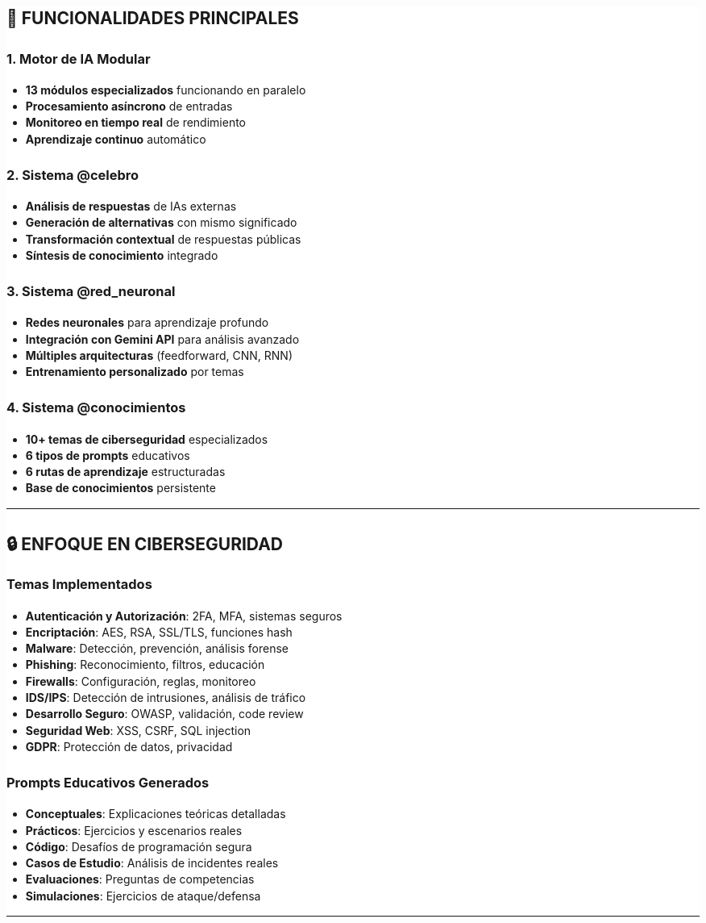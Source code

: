 
## 🎯 **FUNCIONALIDADES PRINCIPALES**

### **1. Motor de IA Modular**
- **13 módulos especializados** funcionando en paralelo
- **Procesamiento asíncrono** de entradas
- **Monitoreo en tiempo real** de rendimiento
- **Aprendizaje continuo** automático

### **2. Sistema @celebro**
- **Análisis de respuestas** de IAs externas
- **Generación de alternativas** con mismo significado
- **Transformación contextual** de respuestas públicas
- **Síntesis de conocimiento** integrado

### **3. Sistema @red_neuronal**
- **Redes neuronales** para aprendizaje profundo
- **Integración con Gemini API** para análisis avanzado
- **Múltiples arquitecturas** (feedforward, CNN, RNN)
- **Entrenamiento personalizado** por temas

### **4. Sistema @conocimientos**
- **10+ temas de ciberseguridad** especializados
- **6 tipos de prompts** educativos
- **6 rutas de aprendizaje** estructuradas
- **Base de conocimientos** persistente

---

## 🔒 **ENFOQUE EN CIBERSEGURIDAD**

### **Temas Implementados**
- **Autenticación y Autorización**: 2FA, MFA, sistemas seguros
- **Encriptación**: AES, RSA, SSL/TLS, funciones hash
- **Malware**: Detección, prevención, análisis forense
- **Phishing**: Reconocimiento, filtros, educación
- **Firewalls**: Configuración, reglas, monitoreo
- **IDS/IPS**: Detección de intrusiones, análisis de tráfico
- **Desarrollo Seguro**: OWASP, validación, code review
- **Seguridad Web**: XSS, CSRF, SQL injection
- **GDPR**: Protección de datos, privacidad

### **Prompts Educativos Generados**
- **Conceptuales**: Explicaciones teóricas detalladas
- **Prácticos**: Ejercicios y escenarios reales
- **Código**: Desafíos de programación segura
- **Casos de Estudio**: Análisis de incidentes reales
- **Evaluaciones**: Preguntas de competencias
- **Simulaciones**: Ejercicios de ataque/defensa

---
